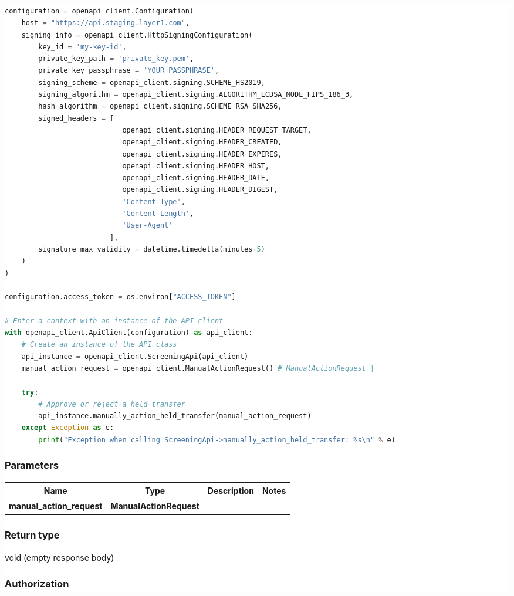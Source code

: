 ```python
configuration = openapi_client.Configuration(
    host = "https://api.staging.layer1.com",
    signing_info = openapi_client.HttpSigningConfiguration(
        key_id = 'my-key-id',
        private_key_path = 'private_key.pem',
        private_key_passphrase = 'YOUR_PASSPHRASE',
        signing_scheme = openapi_client.signing.SCHEME_HS2019,
        signing_algorithm = openapi_client.signing.ALGORITHM_ECDSA_MODE_FIPS_186_3,
        hash_algorithm = openapi_client.signing.SCHEME_RSA_SHA256,
        signed_headers = [
                            openapi_client.signing.HEADER_REQUEST_TARGET,
                            openapi_client.signing.HEADER_CREATED,
                            openapi_client.signing.HEADER_EXPIRES,
                            openapi_client.signing.HEADER_HOST,
                            openapi_client.signing.HEADER_DATE,
                            openapi_client.signing.HEADER_DIGEST,
                            'Content-Type',
                            'Content-Length',
                            'User-Agent'
                         ],
        signature_max_validity = datetime.timedelta(minutes=5)
    )
)

configuration.access_token = os.environ["ACCESS_TOKEN"]

# Enter a context with an instance of the API client
with openapi_client.ApiClient(configuration) as api_client:
    # Create an instance of the API class
    api_instance = openapi_client.ScreeningApi(api_client)
    manual_action_request = openapi_client.ManualActionRequest() # ManualActionRequest | 

    try:
        # Approve or reject a held transfer
        api_instance.manually_action_held_transfer(manual_action_request)
    except Exception as e:
        print("Exception when calling ScreeningApi->manually_action_held_transfer: %s\n" % e)
```



### Parameters


Name | Type | Description  | Notes
------------- | ------------- | ------------- | -------------
 **manual_action_request** | [**ManualActionRequest**](ManualActionRequest.md)|  | 

### Return type

void (empty response body)

### Authorization
